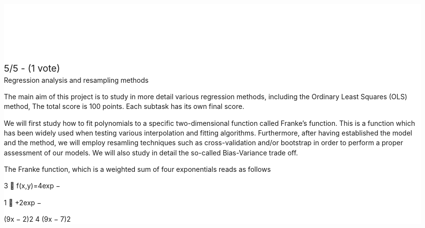 <div class="kksr-stars-active" style="width: 138px;">
            <div class="kksr-star" style="padding-right: 4px">


<div class="kksr-icon" style="width: 24px; height: 24px;"></div>
        </div>
            <div class="kksr-star" style="padding-right: 4px">


<div class="kksr-icon" style="width: 24px; height: 24px;"></div>
        </div>
            <div class="kksr-star" style="padding-right: 4px">


<div class="kksr-icon" style="width: 24px; height: 24px;"></div>
        </div>
            <div class="kksr-star" style="padding-right: 4px">


<div class="kksr-icon" style="width: 24px; height: 24px;"></div>
        </div>
            <div class="kksr-star" style="padding-right: 4px">


<div class="kksr-icon" style="width: 24px; height: 24px;"></div>
        </div>
    </div>
</div>


<div class="kksr-legend" style="font-size: 19.2px;">
            5/5 - (1 vote)    </div>
    </div>
<div class="page" title="Page 1">
<div class="layoutArea">
<div class="column">
Regression analysis and resampling methods

The main aim of this project is to study in more detail various regression methods, including the Ordinary Least Squares (OLS) method, The total score is 100 points. Each subtask has its own final score.

We will first study how to fit polynomials to a specific two-dimensional function called Franke’s function. This is a function which has been widely used when testing various interpolation and fitting algorithms. Furthermore, after having established the model and the method, we will employ resamling techniques such as cross-validation and/or bootstrap in order to perform a proper assessment of our models. We will also study in detail the so-called Bias-Variance trade off.

The Franke function, which is a weighted sum of four exponentials reads as follows

</div>
</div>
<div class="layoutArea">
<div class="column">
3 􏰄 f(x,y)=4exp −

1 􏰄 +2exp −

</div>
<div class="column">
(9x − 2)2 4 (9x − 7)2
